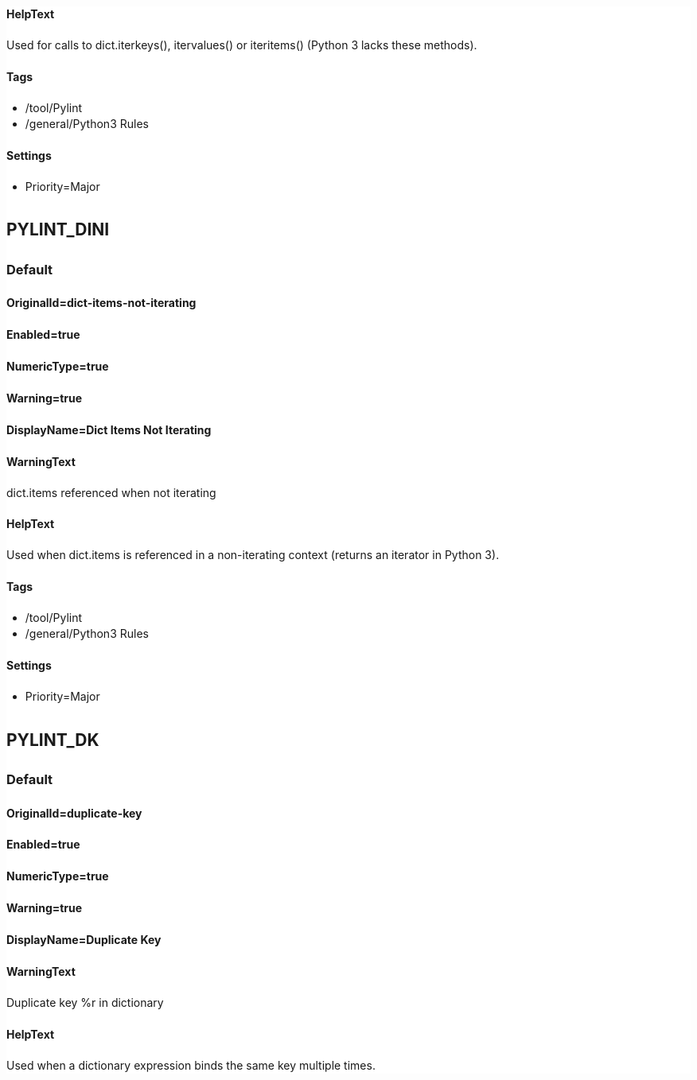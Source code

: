 #### HelpText
  Used for calls to dict.iterkeys(), itervalues() or iteritems() (Python 3 lacks these methods).


#### Tags
- /tool/Pylint
- /general/Python3 Rules

#### Settings
- Priority=Major


## PYLINT_DINI
### Default
#### OriginalId=dict-items-not-iterating
#### Enabled=true
#### NumericType=true
#### Warning=true
#### DisplayName=Dict Items Not Iterating
#### WarningText
  dict.items referenced when not iterating

#### HelpText
  Used when dict.items is referenced in a non-iterating context (returns an iterator in Python 3).


#### Tags
- /tool/Pylint
- /general/Python3 Rules

#### Settings
- Priority=Major


## PYLINT_DK
### Default
#### OriginalId=duplicate-key
#### Enabled=true
#### NumericType=true
#### Warning=true
#### DisplayName=Duplicate Key
#### WarningText
  Duplicate key %r in dictionary

#### HelpText
  Used when a dictionary expression binds the same key multiple times.
